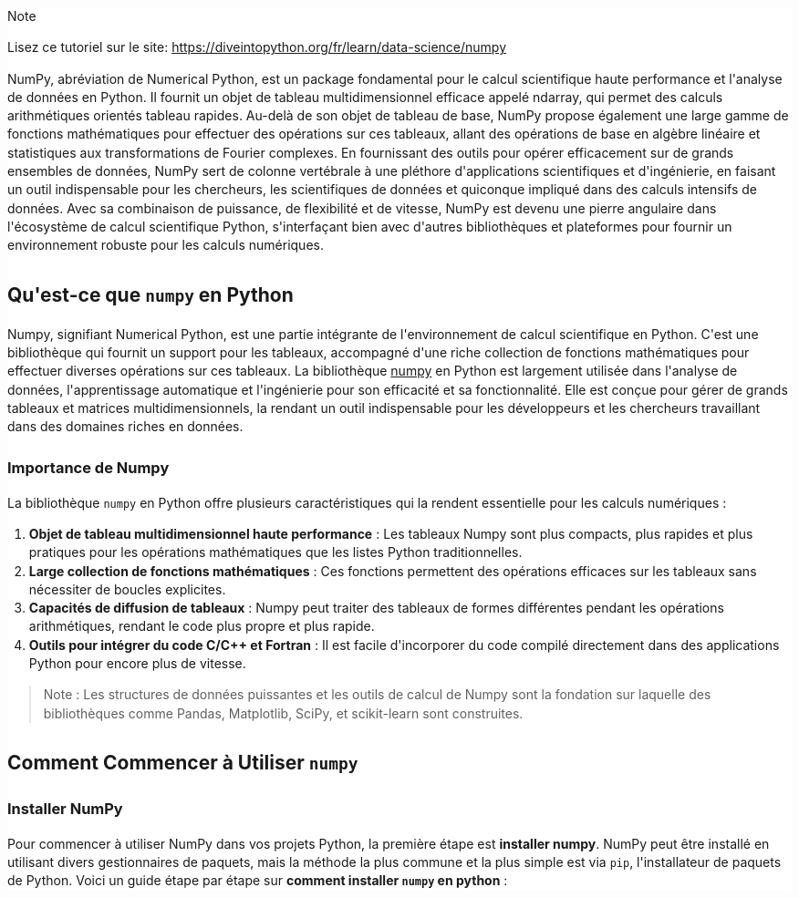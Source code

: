 > [!NOTE]
> Lisez ce tutoriel sur le site: https://diveintopython.org/fr/learn/data-science/numpy

NumPy, abréviation de Numerical Python, est un package fondamental pour le calcul scientifique haute performance et l'analyse de données en Python. Il fournit un objet de tableau multidimensionnel efficace appelé ndarray, qui permet des calculs arithmétiques orientés tableau rapides. Au-delà de son objet de tableau de base, NumPy propose également une large gamme de fonctions mathématiques pour effectuer des opérations sur ces tableaux, allant des opérations de base en algèbre linéaire et statistiques aux transformations de Fourier complexes. En fournissant des outils pour opérer efficacement sur de grands ensembles de données, NumPy sert de colonne vertébrale à une pléthore d'applications scientifiques et d'ingénierie, en faisant un outil indispensable pour les chercheurs, les scientifiques de données et quiconque impliqué dans des calculs intensifs de données. Avec sa combinaison de puissance, de flexibilité et de vitesse, NumPy est devenu une pierre angulaire dans l'écosystème de calcul scientifique Python, s'interfaçant bien avec d'autres bibliothèques et plateformes pour fournir un environnement robuste pour les calculs numériques.

## Qu'est-ce que `numpy` en Python

Numpy, signifiant Numerical Python, est une partie intégrante de l'environnement de calcul scientifique en Python. C'est une bibliothèque qui fournit un support pour les tableaux, accompagné d'une riche collection de fonctions mathématiques pour effectuer diverses opérations sur ces tableaux. La bibliothèque [numpy](https://pypi.org/project/numpy/) en Python est largement utilisée dans l'analyse de données, l'apprentissage automatique et l'ingénierie pour son efficacité et sa fonctionnalité. Elle est conçue pour gérer de grands tableaux et matrices multidimensionnels, la rendant un outil indispensable pour les développeurs et les chercheurs travaillant dans des domaines riches en données.

### Importance de Numpy

La bibliothèque `numpy` en Python offre plusieurs caractéristiques qui la rendent essentielle pour les calculs numériques :

1. **Objet de tableau multidimensionnel haute performance** : Les tableaux Numpy sont plus compacts, plus rapides et plus pratiques pour les opérations mathématiques que les listes Python traditionnelles.
2. **Large collection de fonctions mathématiques** : Ces fonctions permettent des opérations efficaces sur les tableaux sans nécessiter de boucles explicites.
3. **Capacités de diffusion de tableaux** : Numpy peut traiter des tableaux de formes différentes pendant les opérations arithmétiques, rendant le code plus propre et plus rapide.
4. **Outils pour intégrer du code C/C++ et Fortran** : Il est facile d'incorporer du code compilé directement dans des applications Python pour encore plus de vitesse.

> Note : Les structures de données puissantes et les outils de calcul de Numpy sont la fondation sur laquelle des bibliothèques comme Pandas, Matplotlib, SciPy, et scikit-learn sont construites.

## Comment Commencer à Utiliser `numpy`

### Installer NumPy

Pour commencer à utiliser NumPy dans vos projets Python, la première étape est **installer numpy**. NumPy peut être installé en utilisant divers gestionnaires de paquets, mais la méthode la plus commune et la plus simple est via `pip`, l'installateur de paquets de Python. Voici un guide étape par étape sur **comment installer `numpy` en python** :
